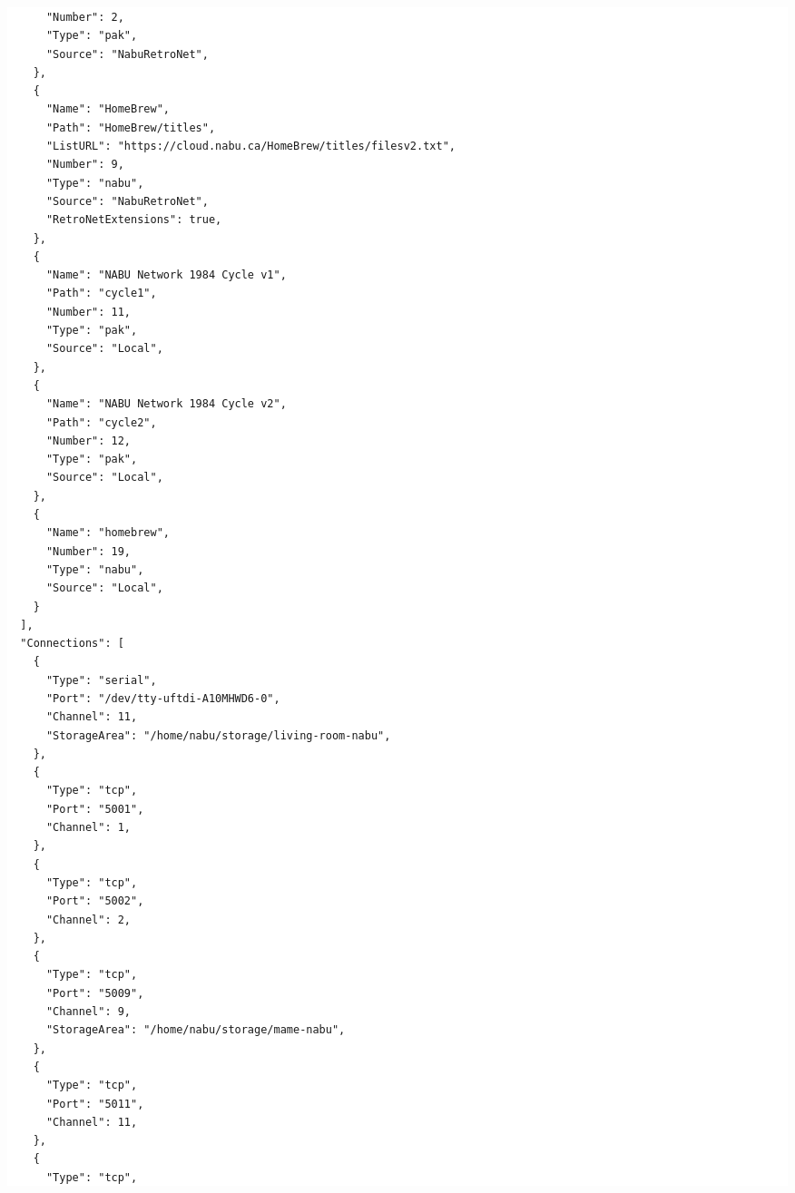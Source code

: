           "Number": 2,
          "Type": "pak",
          "Source": "NabuRetroNet",
        },
        {
          "Name": "HomeBrew",
          "Path": "HomeBrew/titles",
          "ListURL": "https://cloud.nabu.ca/HomeBrew/titles/filesv2.txt",
          "Number": 9,
          "Type": "nabu",
          "Source": "NabuRetroNet",
          "RetroNetExtensions": true,
        },
        {
          "Name": "NABU Network 1984 Cycle v1",
          "Path": "cycle1",
          "Number": 11,
          "Type": "pak",
          "Source": "Local",
        },
        {
          "Name": "NABU Network 1984 Cycle v2",
          "Path": "cycle2",
          "Number": 12,
          "Type": "pak",
          "Source": "Local",
        },
        {
          "Name": "homebrew",
          "Number": 19,
          "Type": "nabu",
          "Source": "Local",
        }
      ],
      "Connections": [
        {
          "Type": "serial",
          "Port": "/dev/tty-uftdi-A10MHWD6-0",
          "Channel": 11,
          "StorageArea": "/home/nabu/storage/living-room-nabu",
        },
        {
          "Type": "tcp",
          "Port": "5001",
          "Channel": 1,
        },
        {
          "Type": "tcp",
          "Port": "5002",
          "Channel": 2,
        },
        {
          "Type": "tcp",
          "Port": "5009",
          "Channel": 9,
          "StorageArea": "/home/nabu/storage/mame-nabu",
        },
        {
          "Type": "tcp",
          "Port": "5011",
          "Channel": 11,
        },
        {
          "Type": "tcp",